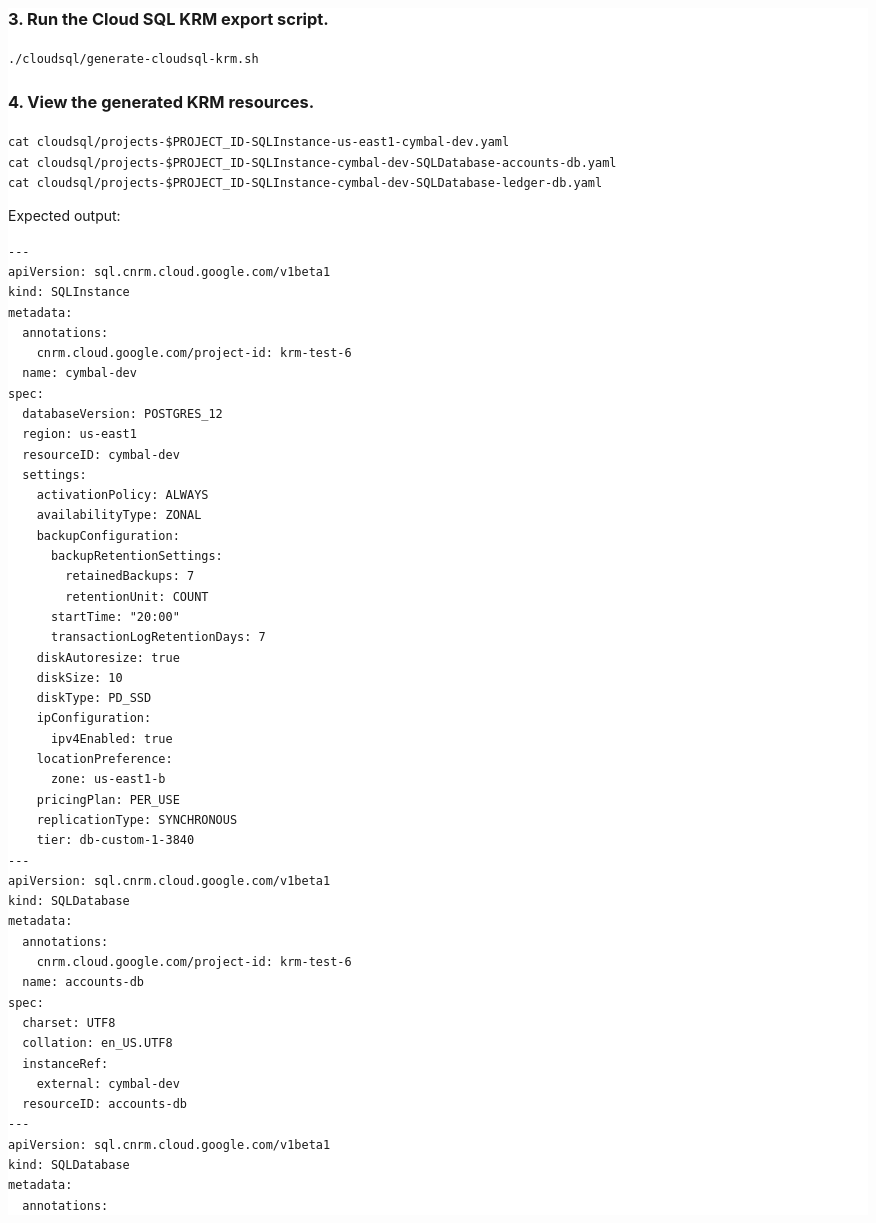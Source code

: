 ### 3. **Run the Cloud SQL KRM export script.** 

```
./cloudsql/generate-cloudsql-krm.sh
```

### 4. **View the generated KRM resources.** 

```
cat cloudsql/projects-$PROJECT_ID-SQLInstance-us-east1-cymbal-dev.yaml
cat cloudsql/projects-$PROJECT_ID-SQLInstance-cymbal-dev-SQLDatabase-accounts-db.yaml
cat cloudsql/projects-$PROJECT_ID-SQLInstance-cymbal-dev-SQLDatabase-ledger-db.yaml
```

Expected output: 

```
---
apiVersion: sql.cnrm.cloud.google.com/v1beta1
kind: SQLInstance
metadata:
  annotations:
    cnrm.cloud.google.com/project-id: krm-test-6
  name: cymbal-dev
spec:
  databaseVersion: POSTGRES_12
  region: us-east1
  resourceID: cymbal-dev
  settings:
    activationPolicy: ALWAYS
    availabilityType: ZONAL
    backupConfiguration:
      backupRetentionSettings:
        retainedBackups: 7
        retentionUnit: COUNT
      startTime: "20:00"
      transactionLogRetentionDays: 7
    diskAutoresize: true
    diskSize: 10
    diskType: PD_SSD
    ipConfiguration:
      ipv4Enabled: true
    locationPreference:
      zone: us-east1-b
    pricingPlan: PER_USE
    replicationType: SYNCHRONOUS
    tier: db-custom-1-3840
---
apiVersion: sql.cnrm.cloud.google.com/v1beta1
kind: SQLDatabase
metadata:
  annotations:
    cnrm.cloud.google.com/project-id: krm-test-6
  name: accounts-db
spec:
  charset: UTF8
  collation: en_US.UTF8
  instanceRef:
    external: cymbal-dev
  resourceID: accounts-db
---
apiVersion: sql.cnrm.cloud.google.com/v1beta1
kind: SQLDatabase
metadata:
  annotations:
```